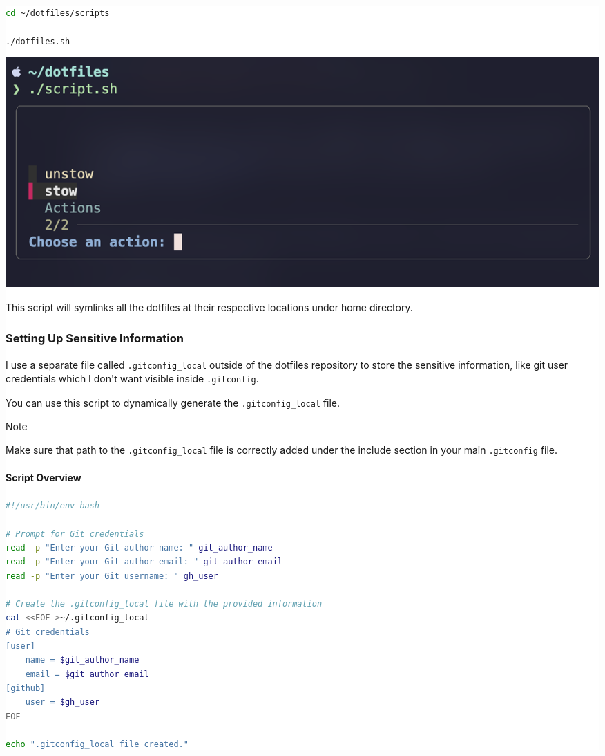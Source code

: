 ```bash
cd ~/dotfiles/scripts

./dotfiles.sh
```

![Screenshot of script](https://raw.githubusercontent.com/kavindujayarathne/dotfiles/main/assets/script.png)

This script will symlinks all the dotfiles at their respective locations under home directory.


### Setting Up Sensitive Information

I use a separate file called `.gitconfig_local` outside of the dotfiles repository to store the sensitive information, like git user credentials which I don't want visible inside `.gitconfig`.

You can use this script to dynamically generate the `.gitconfig_local` file.

> [!NOTE]
> Make sure that path to the `.gitconfig_local` file is correctly added under the include section in your main `.gitconfig` file.

#### Script Overview
```bash
#!/usr/bin/env bash

# Prompt for Git credentials
read -p "Enter your Git author name: " git_author_name
read -p "Enter your Git author email: " git_author_email
read -p "Enter your Git username: " gh_user

# Create the .gitconfig_local file with the provided information
cat <<EOF >~/.gitconfig_local
# Git credentials
[user]
    name = $git_author_name
    email = $git_author_email
[github]
    user = $gh_user
EOF

echo ".gitconfig_local file created."
```
